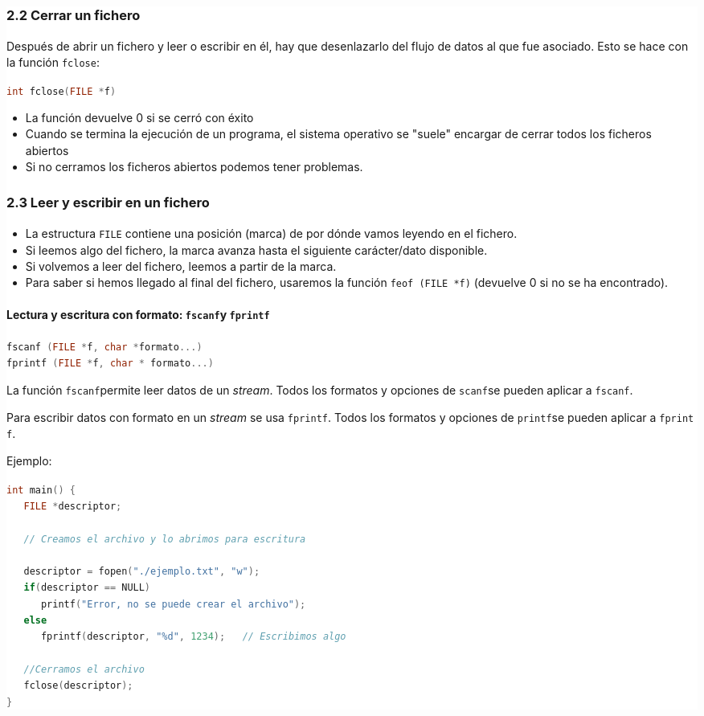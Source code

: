 
### <a name="2.2"/> 2.2 Cerrar un fichero

Después de abrir un fichero y leer o escribir en él, hay que desenlazarlo del flujo de datos al que fue asociado. Esto se hace con la función `fclose`:

~~~c
int fclose(FILE *f)
~~~

- La función devuelve 0 si se cerró con éxito
- Cuando se termina la ejecución de un programa, el sistema operativo se "suele" encargar de cerrar todos los ficheros abiertos
- Si no cerramos los ficheros abiertos podemos tener problemas.


### <a name="2.3"/> 2.3 Leer y escribir en un fichero

- La estructura `FILE` contiene una posición (marca) de por dónde vamos leyendo en el fichero.
- Si leemos algo del fichero, la marca avanza hasta el siguiente carácter/dato disponible.
- Si volvemos a leer del fichero, leemos a partir de la marca.
- Para saber si hemos llegado al final del fichero, usaremos la función `feof (FILE *f)` (devuelve 0 si no se ha encontrado).

#### Lectura y escritura con formato: `fscanf`y `fprintf`

~~~c
fscanf (FILE *f, char *formato...)
fprintf (FILE *f, char * formato...)
~~~

La función `fscanf`permite leer datos de un *stream*. Todos los formatos y opciones de `scanf`se pueden aplicar a `fscanf`.

Para escribir datos con formato en un *stream* se usa `fprintf`. Todos los formatos y opciones de `printf`se pueden aplicar a `fprintf`.


Ejemplo:

~~~c
int main() {
   FILE *descriptor;

   // Creamos el archivo y lo abrimos para escritura

   descriptor = fopen("./ejemplo.txt", "w");
   if(descriptor == NULL)
      printf("Error, no se puede crear el archivo");
   else
      fprintf(descriptor, "%d", 1234);   // Escribimos algo

   //Cerramos el archivo
   fclose(descriptor);
}
~~~
